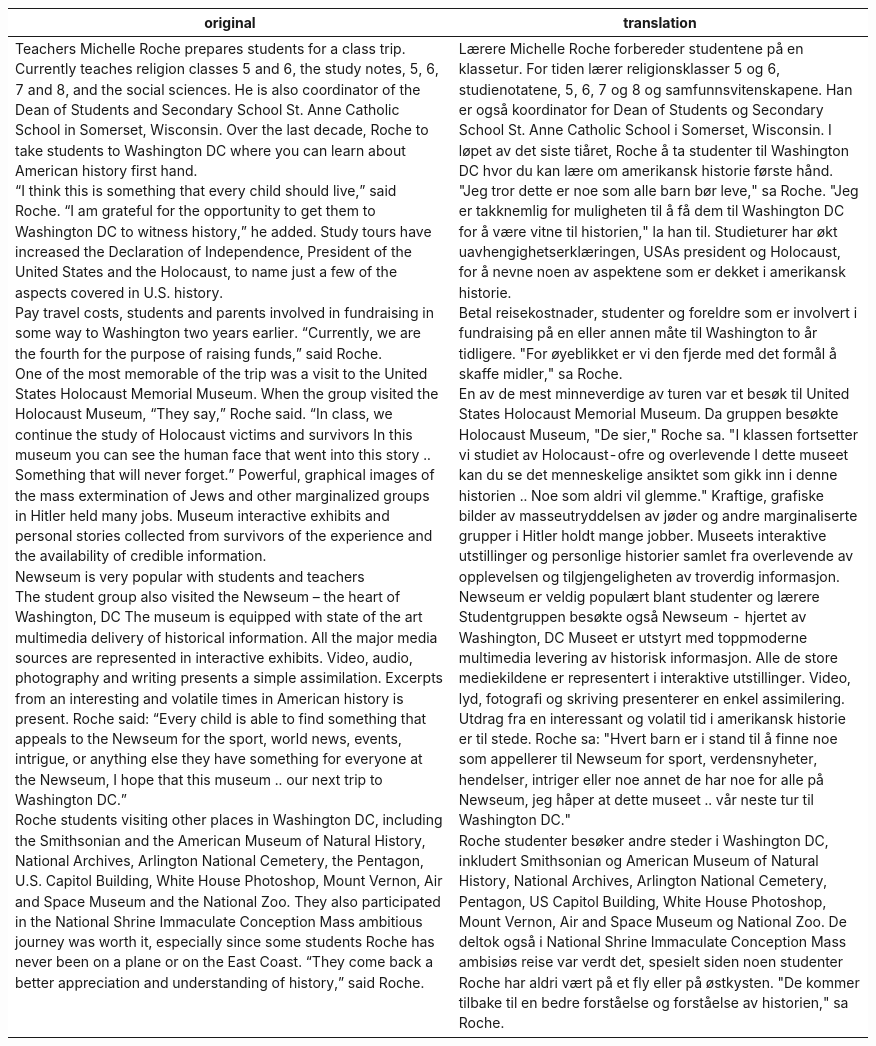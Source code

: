 | original | translation |
|----------|-------------|
| Teachers Michelle Roche prepares students for a class trip. Currently teaches religion classes 5 and 6, the study notes, 5, 6, 7 and 8, and the social sciences. He is also coordinator of the Dean of Students and Secondary School St. Anne Catholic School in Somerset, Wisconsin. Over the last decade, Roche to take students to Washington DC where you can learn about American history first hand.<br/>“I think this is something that every child should live,” said Roche. “I am grateful for the opportunity to get them to Washington DC to witness history,” he added. Study tours have increased the Declaration of Independence, President of the United States and the Holocaust, to name just a few of the aspects covered in U.S. history.<br/>Pay travel costs, students and parents involved in fundraising in some way to Washington two years earlier. “Currently, we are the fourth for the purpose of raising funds,” said Roche.<br/>One of the most memorable of the trip was a visit to the United States Holocaust Memorial Museum. When the group visited the Holocaust Museum, “They say,” Roche said. “In class, we continue the study of Holocaust victims and survivors In this museum you can see the human face that went into this story .. Something that will never forget.” Powerful, graphical images of the mass extermination of Jews and other marginalized groups in Hitler held many jobs. Museum interactive exhibits and personal stories collected from survivors of the experience and the availability of credible information.<br/>Newseum is very popular with students and teachers<br/>The student group also visited the Newseum – the heart of Washington, DC The museum is equipped with state of the art multimedia delivery of historical information. All the major media sources are represented in interactive exhibits. Video, audio, photography and writing presents a simple assimilation. Excerpts from an interesting and volatile times in American history is present. Roche said: “Every child is able to find something that appeals to the Newseum for the sport, world news, events, intrigue, or anything else they have something for everyone at the Newseum, I hope that this museum .. our next trip to Washington DC.”<br/>Roche students visiting other places in Washington DC, including the Smithsonian and the American Museum of Natural History, National Archives, Arlington National Cemetery, the Pentagon, U.S. Capitol Building, White House Photoshop, Mount Vernon, Air and Space Museum and the National Zoo. They also participated in the National Shrine Immaculate Conception Mass ambitious journey was worth it, especially since some students Roche has never been on a plane or on the East Coast. “They come back a better appreciation and understanding of history,” said Roche. | Lærere Michelle Roche forbereder studentene på en klassetur. For tiden lærer religionsklasser 5 og 6, studienotatene, 5, 6, 7 og 8 og samfunnsvitenskapene. Han er også koordinator for Dean of Students og Secondary School St. Anne Catholic School i Somerset, Wisconsin. I løpet av det siste tiåret, Roche å ta studenter til Washington DC hvor du kan lære om amerikansk historie første hånd.<br/>"Jeg tror dette er noe som alle barn bør leve," sa Roche. "Jeg er takknemlig for muligheten til å få dem til Washington DC for å være vitne til historien," la han til. Studieturer har økt uavhengighetserklæringen, USAs president og Holocaust, for å nevne noen av aspektene som er dekket i amerikansk historie.<br/>Betal reisekostnader, studenter og foreldre som er involvert i fundraising på en eller annen måte til Washington to år tidligere. "For øyeblikket er vi den fjerde med det formål å skaffe midler," sa Roche.<br/>En av de mest minneverdige av turen var et besøk til United States Holocaust Memorial Museum. Da gruppen besøkte Holocaust Museum, "De sier," Roche sa. "I klassen fortsetter vi studiet av Holocaust-ofre og overlevende I dette museet kan du se det menneskelige ansiktet som gikk inn i denne historien .. Noe som aldri vil glemme." Kraftige, grafiske bilder av masseutryddelsen av jøder og andre marginaliserte grupper i Hitler holdt mange jobber. Museets interaktive utstillinger og personlige historier samlet fra overlevende av opplevelsen og tilgjengeligheten av troverdig informasjon.<br/>Newseum er veldig populært blant studenter og lærere<br/>Studentgruppen besøkte også Newseum - hjertet av Washington, DC Museet er utstyrt med toppmoderne multimedia levering av historisk informasjon. Alle de store mediekildene er representert i interaktive utstillinger. Video, lyd, fotografi og skriving presenterer en enkel assimilering. Utdrag fra en interessant og volatil tid i amerikansk historie er til stede. Roche sa: "Hvert barn er i stand til å finne noe som appellerer til Newseum for sport, verdensnyheter, hendelser, intriger eller noe annet de har noe for alle på Newseum, jeg håper at dette museet .. vår neste tur til Washington DC."<br/>Roche studenter besøker andre steder i Washington DC, inkludert Smithsonian og American Museum of Natural History, National Archives, Arlington National Cemetery, Pentagon, US Capitol Building, White House Photoshop, Mount Vernon, Air and Space Museum og National Zoo. De deltok også i National Shrine Immaculate Conception Mass ambisiøs reise var verdt det, spesielt siden noen studenter Roche har aldri vært på et fly eller på østkysten. "De kommer tilbake til en bedre forståelse og forståelse av historien," sa Roche. |